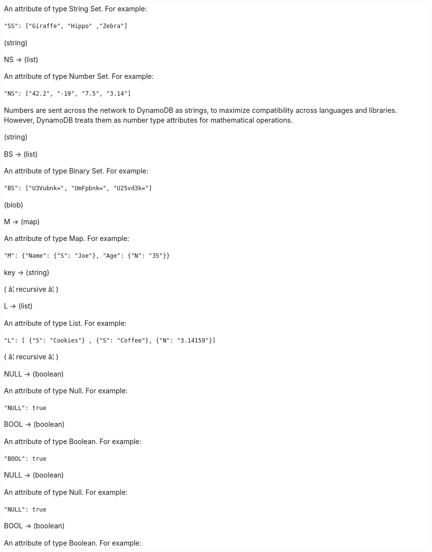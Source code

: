 An attribute of type String Set. For example:

`"SS": ["Giraffe", "Hippo" ,"Zebra"]`

(string)

NS -> (list)

An attribute of type Number Set. For example:

`"NS": ["42.2", "-19", "7.5", "3.14"]`

Numbers are sent across the network to DynamoDB as strings, to maximize compatibility across languages and libraries. However, DynamoDB treats them as number type attributes for mathematical operations.

(string)

BS -> (list)

An attribute of type Binary Set. For example:

`"BS": ["U3Vubnk=", "UmFpbnk=", "U25vd3k="]`

(blob)

M -> (map)

An attribute of type Map. For example:

`"M": {"Name": {"S": "Joe"}, "Age": {"N": "35"}}`

key -> (string)

( â¦ recursive â¦ )

L -> (list)

An attribute of type List. For example:

`"L": [ {"S": "Cookies"} , {"S": "Coffee"}, {"N": "3.14159"}]`

( â¦ recursive â¦ )

NULL -> (boolean)

An attribute of type Null. For example:

`"NULL": true`

BOOL -> (boolean)

An attribute of type Boolean. For example:

`"BOOL": true`

NULL -> (boolean)

An attribute of type Null. For example:

`"NULL": true`

BOOL -> (boolean)

An attribute of type Boolean. For example:

